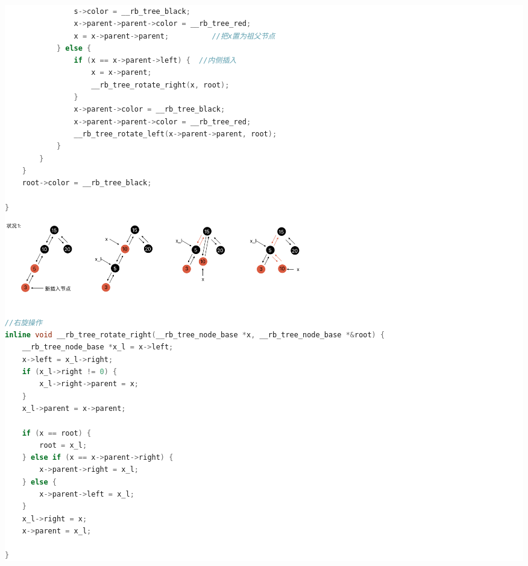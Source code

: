 ```c++
                s->color = __rb_tree_black;
                x->parent->parent->color = __rb_tree_red;
                x = x->parent->parent;          //把x置为祖父节点
            } else {
                if (x == x->parent->left) {  //内侧插入
                    x = x->parent;
                    __rb_tree_rotate_right(x, root);
                }
                x->parent->color = __rb_tree_black;
                x->parent->parent->color = __rb_tree_red;
                __rb_tree_rotate_left(x->parent->parent, root);
            }
        }
    }
    root->color = __rb_tree_black;

}
```



<img src="红黑树.assets/截屏2023-06-05 19.14.04.png" alt="截屏2023-06-05 19.14.04" style="zoom:50%;" />

```c++
//右旋操作
inline void __rb_tree_rotate_right(__rb_tree_node_base *x, __rb_tree_node_base *&root) {
    __rb_tree_node_base *x_l = x->left;
    x->left = x_l->right;
    if (x_l->right != 0) {
        x_l->right->parent = x;
    }
    x_l->parent = x->parent;

    if (x == root) {
        root = x_l;
    } else if (x == x->parent->right) {
        x->parent->right = x_l;
    } else {
        x->parent->left = x_l;
    }
    x_l->right = x;
    x->parent = x_l;

}
```
